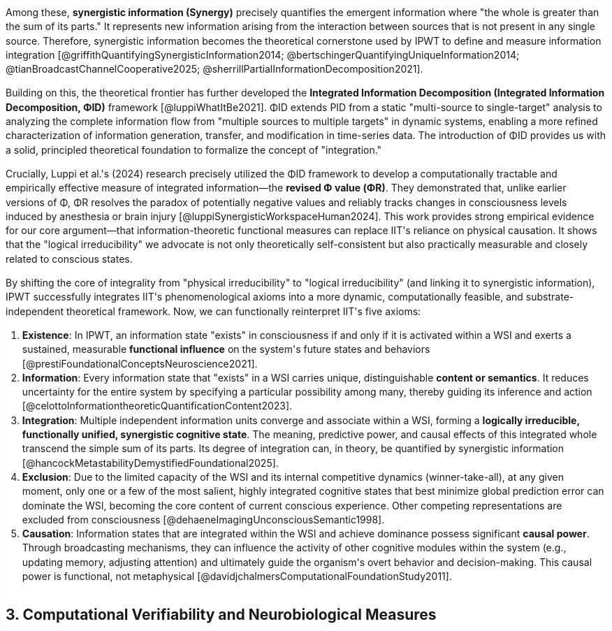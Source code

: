   Among these, **synergistic information (Synergy)** precisely quantifies the emergent information where "the whole is greater than the sum of its parts." It represents new information arising from the interaction between sources that is not present in any single source. Therefore, synergistic information becomes the theoretical cornerstone used by IPWT to define and measure information integration [@griffithQuantifyingSynergisticInformation2014; @bertschingerQuantifyingUniqueInformation2014; @tianBroadcastChannelCooperative2025; @sherrillPartialInformationDecomposition2021].

   Building on this, the theoretical frontier has further developed the **Integrated Information Decomposition (Integrated Information Decomposition, ΦID)** framework [@luppiWhatItBe2021]. ΦID extends PID from a static "multi-source to single-target" analysis to analyzing the complete information flow from "multiple sources to multiple targets" in dynamic systems, enabling a more refined characterization of information generation, transfer, and modification in time-series data. The introduction of ΦID provides us with a solid, principled theoretical foundation to formalize the concept of "integration."

   Crucially, Luppi et al.'s (2024) research precisely utilized the ΦID framework to develop a computationally tractable and empirically effective measure of integrated information—the **revised Φ value (ΦR)**. They demonstrated that, unlike earlier versions of Φ, ΦR resolves the paradox of potentially negative values and reliably tracks changes in consciousness levels induced by anesthesia or brain injury [@luppiSynergisticWorkspaceHuman2024]. This work provides strong empirical evidence for our core argument—that information-theoretic functional measures can replace IIT's reliance on physical causation. It shows that the "logical irreducibility" we advocate is not only theoretically self-consistent but also practically measurable and closely related to conscious states.

   By shifting the core of integrality from "physical irreducibility" to "logical irreducibility" (and linking it to synergistic information), IPWT successfully integrates IIT's phenomenological axioms into a more dynamic, computationally feasible, and substrate-independent theoretical framework. Now, we can functionally reinterpret IIT's five axioms:

   1. **Existence**: In IPWT, an information state "exists" in consciousness if and only if it is activated within a WSI and exerts a sustained, measurable **functional influence** on the system's future states and behaviors [@prestiFoundationalConceptsNeuroscience2021].
   2. **Information**: Every information state that "exists" in a WSI carries unique, distinguishable **content or semantics**. It reduces uncertainty for the entire system by specifying a particular possibility among many, thereby guiding its inference and action [@celottoInformationtheoreticQuantificationContent2023].
   3. **Integration**: Multiple independent information units converge and associate within a WSI, forming a **logically irreducible, functionally unified, synergistic cognitive state**. The meaning, predictive power, and causal effects of this integrated whole transcend the simple sum of its parts. Its degree of integration can, in theory, be quantified by synergistic information [@hancockMetastabilityDemystifiedFoundational2025].
   4. **Exclusion**: Due to the limited capacity of the WSI and its internal competitive dynamics (winner-take-all), at any given moment, only one or a few of the most salient, highly integrated cognitive states that best minimize global prediction error can dominate the WSI, becoming the core content of current conscious experience. Other competing representations are excluded from consciousness [@dehaeneImagingUnconsciousSemantic1998].
   5. **Causation**: Information states that are integrated within the WSI and achieve dominance possess significant **causal power**. Through broadcasting mechanisms, they can influence the activity of other cognitive modules within the system (e.g., updating memory, adjusting attention) and ultimately guide the organism's overt behavior and decision-making. This causal power is functional, not metaphysical [@davidjchalmersComputationalFoundationStudy2011].

## 3. Computational Verifiability and Neurobiological Measures
